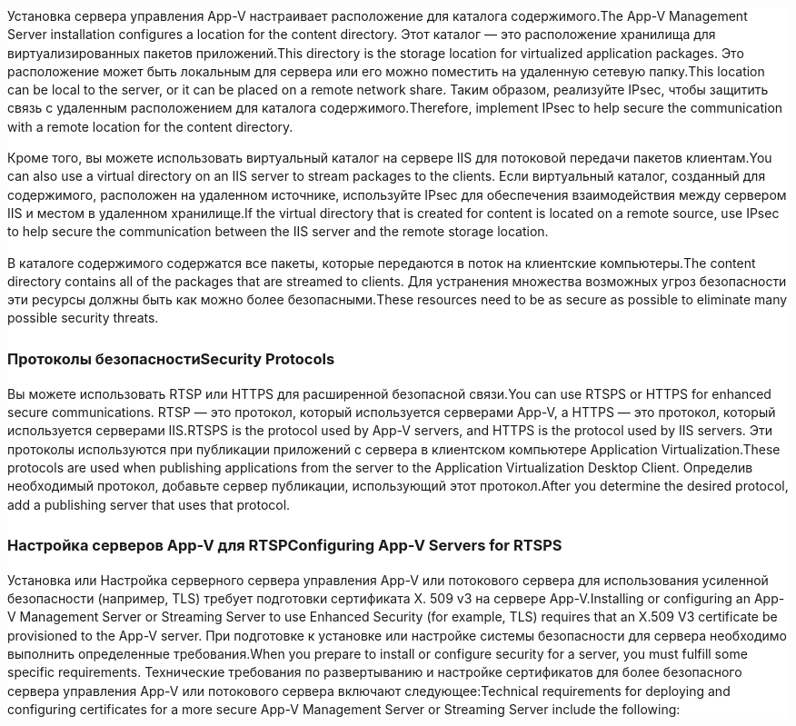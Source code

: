 <span data-ttu-id="70021-135">Установка сервера управления App-V настраивает расположение для каталога содержимого.</span><span class="sxs-lookup"><span data-stu-id="70021-135">The App-V Management Server installation configures a location for the content directory.</span></span> <span data-ttu-id="70021-136">Этот каталог — это расположение хранилища для виртуализированных пакетов приложений.</span><span class="sxs-lookup"><span data-stu-id="70021-136">This directory is the storage location for virtualized application packages.</span></span> <span data-ttu-id="70021-137">Это расположение может быть локальным для сервера или его можно поместить на удаленную сетевую папку.</span><span class="sxs-lookup"><span data-stu-id="70021-137">This location can be local to the server, or it can be placed on a remote network share.</span></span> <span data-ttu-id="70021-138">Таким образом, реализуйте IPsec, чтобы защитить связь с удаленным расположением для каталога содержимого.</span><span class="sxs-lookup"><span data-stu-id="70021-138">Therefore, implement IPsec to help secure the communication with a remote location for the content directory.</span></span>

<span data-ttu-id="70021-139">Кроме того, вы можете использовать виртуальный каталог на сервере IIS для потоковой передачи пакетов клиентам.</span><span class="sxs-lookup"><span data-stu-id="70021-139">You can also use a virtual directory on an IIS server to stream packages to the clients.</span></span> <span data-ttu-id="70021-140">Если виртуальный каталог, созданный для содержимого, расположен на удаленном источнике, используйте IPsec для обеспечения взаимодействия между сервером IIS и местом в удаленном хранилище.</span><span class="sxs-lookup"><span data-stu-id="70021-140">If the virtual directory that is created for content is located on a remote source, use IPsec to help secure the communication between the IIS server and the remote storage location.</span></span>

<span data-ttu-id="70021-141">В каталоге содержимого содержатся все пакеты, которые передаются в поток на клиентские компьютеры.</span><span class="sxs-lookup"><span data-stu-id="70021-141">The content directory contains all of the packages that are streamed to clients.</span></span> <span data-ttu-id="70021-142">Для устранения множества возможных угроз безопасности эти ресурсы должны быть как можно более безопасными.</span><span class="sxs-lookup"><span data-stu-id="70021-142">These resources need to be as secure as possible to eliminate many possible security threats.</span></span>

### <span data-ttu-id="70021-143">Протоколы безопасности</span><span class="sxs-lookup"><span data-stu-id="70021-143">Security Protocols</span></span>

<span data-ttu-id="70021-144">Вы можете использовать RTSP или HTTPS для расширенной безопасной связи.</span><span class="sxs-lookup"><span data-stu-id="70021-144">You can use RTSPS or HTTPS for enhanced secure communications.</span></span> <span data-ttu-id="70021-145">RTSP — это протокол, который используется серверами App-V, а HTTPS — это протокол, который используется серверами IIS.</span><span class="sxs-lookup"><span data-stu-id="70021-145">RTSPS is the protocol used by App-V servers, and HTTPS is the protocol used by IIS servers.</span></span> <span data-ttu-id="70021-146">Эти протоколы используются при публикации приложений с сервера в клиентском компьютере Application Virtualization.</span><span class="sxs-lookup"><span data-stu-id="70021-146">These protocols are used when publishing applications from the server to the Application Virtualization Desktop Client.</span></span> <span data-ttu-id="70021-147">Определив необходимый протокол, добавьте сервер публикации, использующий этот протокол.</span><span class="sxs-lookup"><span data-stu-id="70021-147">After you determine the desired protocol, add a publishing server that uses that protocol.</span></span>

### <a href="" id="configuring-app-v-servers-for-rtsps-"></a><span data-ttu-id="70021-148">Настройка серверов App-V для RTSP</span><span class="sxs-lookup"><span data-stu-id="70021-148">Configuring App-V Servers for RTSPS</span></span>

<span data-ttu-id="70021-149">Установка или Настройка серверного сервера управления App-V или потокового сервера для использования усиленной безопасности (например, TLS) требует подготовки сертификата X. 509 v3 на сервере App-V.</span><span class="sxs-lookup"><span data-stu-id="70021-149">Installing or configuring an App-V Management Server or Streaming Server to use Enhanced Security (for example, TLS) requires that an X.509 V3 certificate be provisioned to the App-V server.</span></span> <span data-ttu-id="70021-150">При подготовке к установке или настройке системы безопасности для сервера необходимо выполнить определенные требования.</span><span class="sxs-lookup"><span data-stu-id="70021-150">When you prepare to install or configure security for a server, you must fulfill some specific requirements.</span></span> <span data-ttu-id="70021-151">Технические требования по развертыванию и настройке сертификатов для более безопасного сервера управления App-V или потокового сервера включают следующее:</span><span class="sxs-lookup"><span data-stu-id="70021-151">Technical requirements for deploying and configuring certificates for a more secure App-V Management Server or Streaming Server include the following:</span></span>
